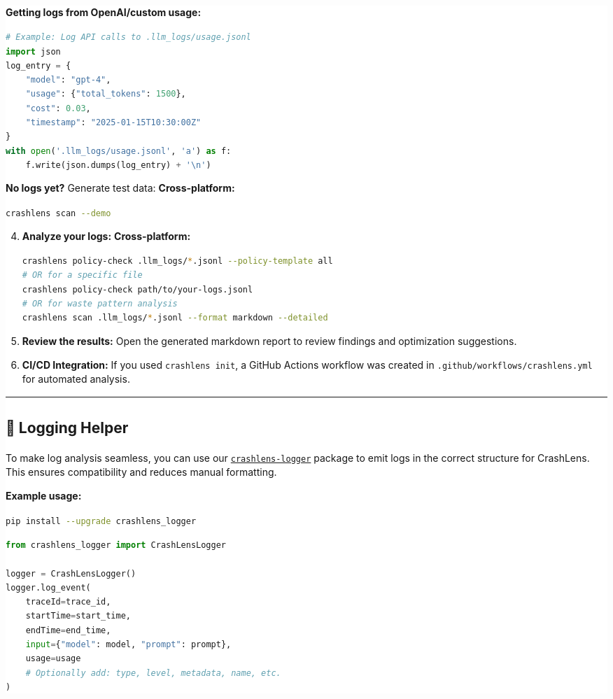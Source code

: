    **Getting logs from OpenAI/custom usage:**
   ```python
   # Example: Log API calls to .llm_logs/usage.jsonl
   import json
   log_entry = {
       "model": "gpt-4",
       "usage": {"total_tokens": 1500},
       "cost": 0.03,
       "timestamp": "2025-01-15T10:30:00Z"
   }
   with open('.llm_logs/usage.jsonl', 'a') as f:
       f.write(json.dumps(log_entry) + '\n')
   ```

   **No logs yet?** Generate test data:
   **Cross-platform:**
   ```bash
   crashlens scan --demo
   ```

4. **Analyze your logs:**
   **Cross-platform:**
   ```bash
   crashlens policy-check .llm_logs/*.jsonl --policy-template all
   # OR for a specific file
   crashlens policy-check path/to/your-logs.jsonl
   # OR for waste pattern analysis
   crashlens scan .llm_logs/*.jsonl --format markdown --detailed
   ```
5. **Review the results:** Open the generated markdown report to review findings and optimization suggestions.

6. **CI/CD Integration:** If you used `crashlens init`, a GitHub Actions workflow was created in `.github/workflows/crashlens.yml` for automated analysis.

---

## 📝 Logging Helper

To make log analysis seamless, you can use our [`crashlens-logger`](https://github.com/Crashlens/logger) package to emit logs in the correct structure for CrashLens. This ensures compatibility and reduces manual formatting.

**Example usage:**
```sh
pip install --upgrade crashlens_logger
```
```python
from crashlens_logger import CrashLensLogger

logger = CrashLensLogger()
logger.log_event(
    traceId=trace_id,
    startTime=start_time,
    endTime=end_time,
    input={"model": model, "prompt": prompt},
    usage=usage
    # Optionally add: type, level, metadata, name, etc.
)
```
